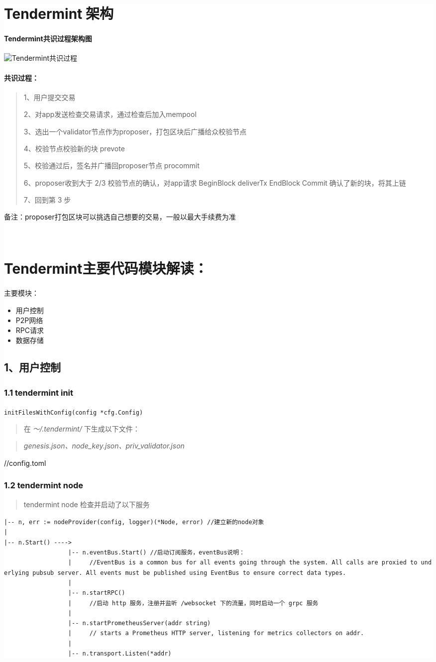 # Tendermint 架构

#### Tendermint共识过程架构图

![Tendermint共识过程](https://cdn-images-1.medium.com/max/1600/1*7yVAe1NvayAd6WDhXoqKSg.png 'Tendermint 共识过程')

#### 共识过程：
>1、用户提交交易
>
>2、对app发送检查交易请求，通过检查后加入mempool
>
>3、选出一个validator节点作为proposer，打包区块后广播给众校验节点
>
>4、校验节点校验新的块 prevote
>
>5、校验通过后，签名并广播回proposer节点 procommit
>
>6、proposer收到大于 2/3 校验节点的确认，对app请求 BeginBlock deliverTx EndBlock Commit 确认了新的块，将其上链
>
>7、回到第 3 步

备注：proposer打包区块可以挑选自己想要的交易，一般以最大手续费为准

<br>

# Tendermint主要代码模块解读：

主要模块：

* 用户控制
* P2P网络
* RPC请求
* 数据存储



## 1、用户控制

### 1.1 tendermint init

	initFilesWithConfig(config *cfg.Config)

> 在 *～/.tendermint/* 下生成以下文件：

> *genesis.json、node_key.json、priv_validator.json*

//config.toml

### 1.2 tendermint node
> tendermint node 检查并启动了以下服务
	
	|-- n, err := nodeProvider(config, logger)(*Node, error) //建立新的node对象
	|
	|-- n.Start() ---->
					  |-- n.eventBus.Start() //启动订阅服务，eventBus说明：
					  |		//EventBus is a common bus for all events going through the system. All calls are proxied to underlying pubsub server. All events must be published using EventBus to ensure correct data types.
					  |
					  |-- n.startRPC() 
					  |		//启动 http 服务，注册并监听 /websocket 下的流量，同时启动一个 grpc 服务
					  |
					  |-- n.startPrometheusServer(addr string)
					  | 	// starts a Prometheus HTTP server, listening for metrics collectors on addr.
					  |
					  |-- n.transport.Listen(*addr)